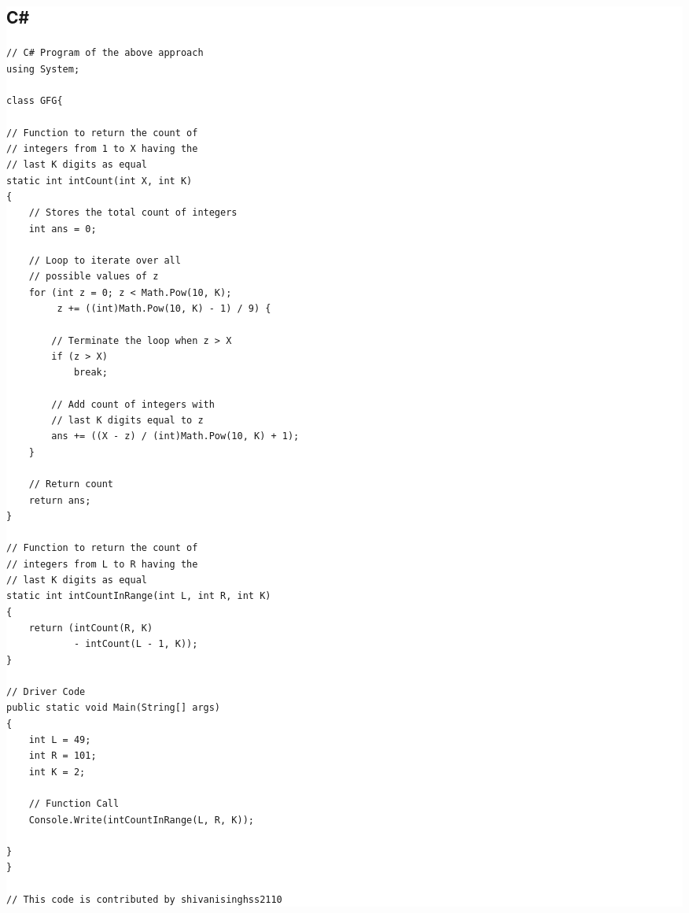 ## C#

```
// C# Program of the above approach
using System;

class GFG{

// Function to return the count of
// integers from 1 to X having the
// last K digits as equal
static int intCount(int X, int K)
{
    // Stores the total count of integers
    int ans = 0;

    // Loop to iterate over all
    // possible values of z
    for (int z = 0; z < Math.Pow(10, K);
         z += ((int)Math.Pow(10, K) - 1) / 9) {

        // Terminate the loop when z > X
        if (z > X)
            break;

        // Add count of integers with
        // last K digits equal to z
        ans += ((X - z) / (int)Math.Pow(10, K) + 1);
    }

    // Return count
    return ans;
}

// Function to return the count of
// integers from L to R having the
// last K digits as equal
static int intCountInRange(int L, int R, int K)
{
    return (intCount(R, K)
            - intCount(L - 1, K));
}

// Driver Code
public static void Main(String[] args)
{
    int L = 49;
    int R = 101;
    int K = 2;

    // Function Call
    Console.Write(intCountInRange(L, R, K));

}
}

// This code is contributed by shivanisinghss2110
```
